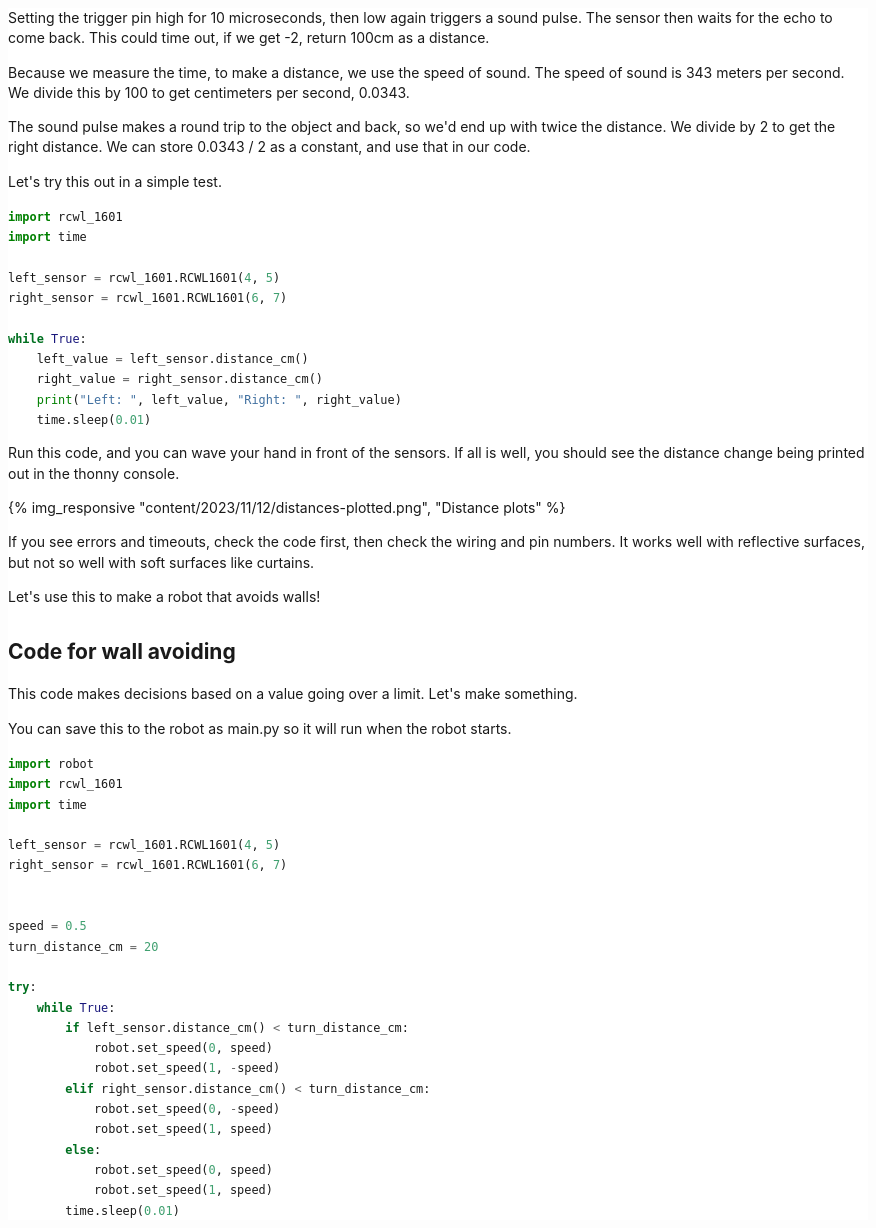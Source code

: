 Setting the trigger pin high for 10 microseconds, then low again triggers a sound pulse.
The sensor then waits for the echo to come back. This could time out, if we get -2, return 100cm as a distance.

Because we measure the time, to make a distance, we use the speed of sound. The speed of sound is 343 meters per second.
We divide this by 100 to get centimeters per second, 0.0343.

The sound pulse makes a round trip to the object and back, so we'd end up with twice the distance.
We divide by 2 to get the right distance. We can store 0.0343 / 2 as a constant, and use that in our code.

Let's try this out in a simple test.

```python
import rcwl_1601
import time

left_sensor = rcwl_1601.RCWL1601(4, 5)
right_sensor = rcwl_1601.RCWL1601(6, 7)

while True:
    left_value = left_sensor.distance_cm()
    right_value = right_sensor.distance_cm()
    print("Left: ", left_value, "Right: ", right_value)
    time.sleep(0.01)
```

Run this code, and you can wave your hand in front of the sensors. If all is well, you should see the distance change being printed out in the thonny console.

{% img_responsive "content/2023/11/12/distances-plotted.png", "Distance plots" %}

If you see errors and timeouts, check the code first, then check the wiring and pin numbers. It works well with reflective surfaces, but not so well with soft surfaces like curtains.

Let's use this to make a robot that avoids walls!

## Code for wall avoiding

This code makes decisions based on a value going over a limit. Let's make something.

You can save this to the robot as main.py so it will run when the robot starts.

```python
import robot
import rcwl_1601
import time

left_sensor = rcwl_1601.RCWL1601(4, 5)
right_sensor = rcwl_1601.RCWL1601(6, 7)


speed = 0.5
turn_distance_cm = 20

try:
    while True:
        if left_sensor.distance_cm() < turn_distance_cm:
            robot.set_speed(0, speed)
            robot.set_speed(1, -speed)
        elif right_sensor.distance_cm() < turn_distance_cm:
            robot.set_speed(0, -speed)
            robot.set_speed(1, speed)
        else:
            robot.set_speed(0, speed)
            robot.set_speed(1, speed)
        time.sleep(0.01)
```